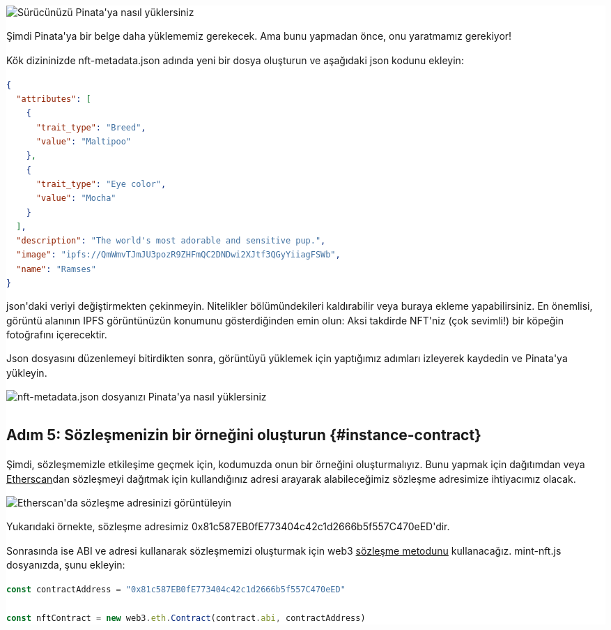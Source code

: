 ![Sürücünüzü Pinata'ya nasıl yüklersiniz](https://gateway.pinata.cloud/ipfs/Qmcdt5VezYzAJDBc4qN5JbANy5paFg9iKDjq8YksRvZhtL)

Şimdi Pinata'ya bir belge daha yüklememiz gerekecek. Ama bunu yapmadan önce, onu yaratmamız gerekiyor!

Kök dizininizde nft-metadata.json adında yeni bir dosya oluşturun ve aşağıdaki json kodunu ekleyin:

```json
{
  "attributes": [
    {
      "trait_type": "Breed",
      "value": "Maltipoo"
    },
    {
      "trait_type": "Eye color",
      "value": "Mocha"
    }
  ],
  "description": "The world's most adorable and sensitive pup.",
  "image": "ipfs://QmWmvTJmJU3pozR9ZHFmQC2DNDwi2XJtf3QGyYiiagFSWb",
  "name": "Ramses"
}
```

json'daki veriyi değiştirmekten çekinmeyin. Nitelikler bölümündekileri kaldırabilir veya buraya ekleme yapabilirsiniz. En önemlisi, görüntü alanının IPFS görüntünüzün konumunu gösterdiğinden emin olun: Aksi takdirde NFT'niz (çok sevimli!) bir köpeğin fotoğrafını içerecektir.

Json dosyasını düzenlemeyi bitirdikten sonra, görüntüyü yüklemek için yaptığımız adımları izleyerek kaydedin ve Pinata'ya yükleyin.

![nft-metadata.json dosyanızı Pinata'ya nasıl yüklersiniz](./uploadPinata.gif)

## Adım 5: Sözleşmenizin bir örneğini oluşturun {#instance-contract}

Şimdi, sözleşmemizle etkileşime geçmek için, kodumuzda onun bir örneğini oluşturmalıyız. Bunu yapmak için dağıtımdan veya [Etherscan](https://ropsten.etherscan.io/)dan sözleşmeyi dağıtmak için kullandığınız adresi arayarak alabileceğimiz sözleşme adresimize ihtiyacımız olacak.

![Etherscan'da sözleşme adresinizi görüntüleyin](./viewContractEtherscan.png)

Yukarıdaki örnekte, sözleşme adresimiz 0x81c587EB0fE773404c42c1d2666b5f557C470eED'dir.

Sonrasında ise ABI ve adresi kullanarak sözleşmemizi oluşturmak için web3 [sözleşme metodunu](https://web3js.readthedocs.io/en/v1.2.0/web3-eth-contract.html?highlight=constructor#web3-eth-contract) kullanacağız. mint-nft.js dosyanızda, şunu ekleyin:

```js
const contractAddress = "0x81c587EB0fE773404c42c1d2666b5f557C470eED"

const nftContract = new web3.eth.Contract(contract.abi, contractAddress)
```
